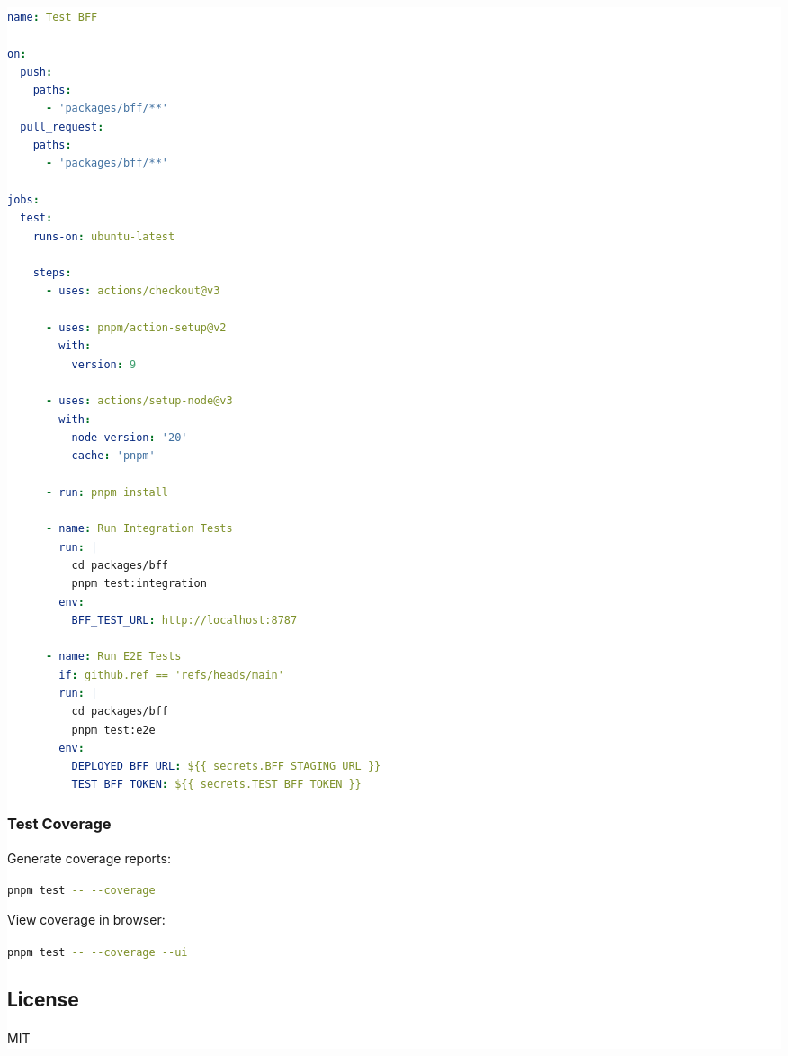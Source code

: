 ```yaml
name: Test BFF

on:
  push:
    paths:
      - 'packages/bff/**'
  pull_request:
    paths:
      - 'packages/bff/**'

jobs:
  test:
    runs-on: ubuntu-latest
    
    steps:
      - uses: actions/checkout@v3
      
      - uses: pnpm/action-setup@v2
        with:
          version: 9
      
      - uses: actions/setup-node@v3
        with:
          node-version: '20'
          cache: 'pnpm'
      
      - run: pnpm install
      
      - name: Run Integration Tests
        run: |
          cd packages/bff
          pnpm test:integration
        env:
          BFF_TEST_URL: http://localhost:8787
          
      - name: Run E2E Tests
        if: github.ref == 'refs/heads/main'
        run: |
          cd packages/bff
          pnpm test:e2e
        env:
          DEPLOYED_BFF_URL: ${{ secrets.BFF_STAGING_URL }}
          TEST_BFF_TOKEN: ${{ secrets.TEST_BFF_TOKEN }}
```

### Test Coverage

Generate coverage reports:

```bash
pnpm test -- --coverage
```

View coverage in browser:

```bash
pnpm test -- --coverage --ui
```

## License

MIT